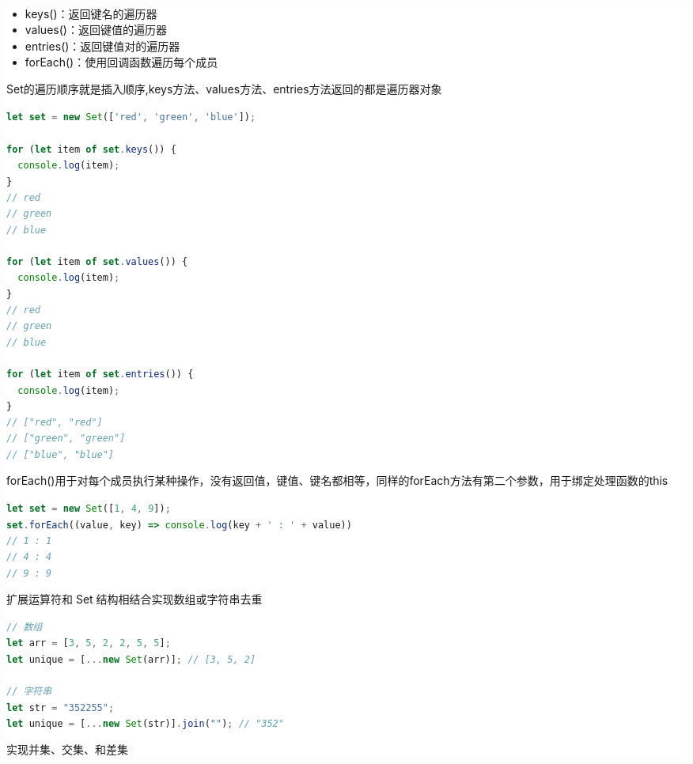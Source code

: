   - keys()：返回键名的遍历器
  - values()：返回键值的遍历器
  - entries()：返回键值对的遍历器
  - forEach()：使用回调函数遍历每个成员

Set的遍历顺序就是插入顺序,keys方法、values方法、entries方法返回的都是遍历器对象

  ```javascript
  let set = new Set(['red', 'green', 'blue']);

  for (let item of set.keys()) {
    console.log(item);
  }
  // red
  // green
  // blue

  for (let item of set.values()) {
    console.log(item);
  }
  // red
  // green
  // blue

  for (let item of set.entries()) {
    console.log(item);
  }
  // ["red", "red"]
  // ["green", "green"]
  // ["blue", "blue"]
  ```

forEach()用于对每个成员执行某种操作，没有返回值，键值、键名都相等，同样的forEach方法有第二个参数，用于绑定处理函数的this

  ```javascript
  let set = new Set([1, 4, 9]);
  set.forEach((value, key) => console.log(key + ' : ' + value))
  // 1 : 1
  // 4 : 4
  // 9 : 9
  ```

扩展运算符和 Set 结构相结合实现数组或字符串去重

  ```javascript
  // 数组
  let arr = [3, 5, 2, 2, 5, 5];
  let unique = [...new Set(arr)]; // [3, 5, 2]

  // 字符串
  let str = "352255";
  let unique = [...new Set(str)].join(""); // "352"
  ```

实现并集、交集、和差集
